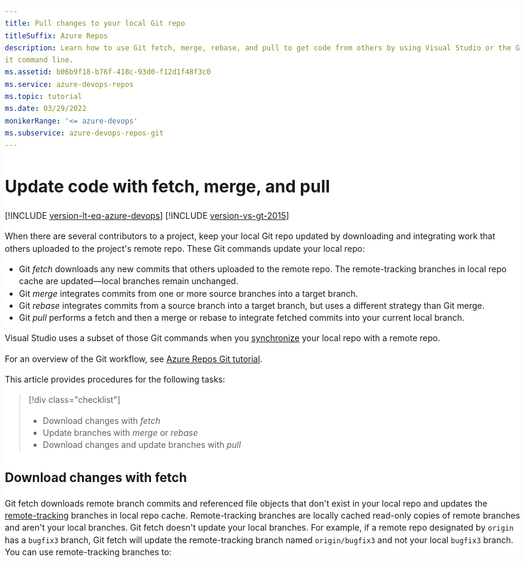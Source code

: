 ```yaml
---
title: Pull changes to your local Git repo
titleSuffix: Azure Repos
description: Learn how to use Git fetch, merge, rebase, and pull to get code from others by using Visual Studio or the Git command line.
ms.assetid: b06b9f18-b76f-418c-93d0-f12d1f48f3c0
ms.service: azure-devops-repos
ms.topic: tutorial
ms.date: 03/29/2022
monikerRange: '<= azure-devops'
ms.subservice: azure-devops-repos-git
---
```


# Update code with fetch, merge, and pull

[!INCLUDE [version-lt-eq-azure-devops](../../includes/version-lt-eq-azure-devops.md)]
[!INCLUDE [version-vs-gt-2015](../../includes/version-vs-gt-2015.md)]

When there are several contributors to a project, keep your local Git repo updated by downloading and integrating work that others uploaded to the project's remote repo. These Git commands update your local repo:

- Git _fetch_ downloads any new commits that others uploaded to the remote repo. The remote-tracking branches in local repo cache are updated&mdash;local branches remain unchanged.
- Git _merge_ integrates commits from one or more source branches into a target branch.
- Git _rebase_ integrates commits from a source branch into a target branch, but uses a different strategy than Git merge.
- Git _pull_ performs a fetch and then a merge or rebase to integrate fetched commits into your current local branch.

Visual Studio uses a subset of those Git commands when you [synchronize](/visualstudio/version-control/git-fetch-pull-sync) your local repo with a remote repo.

For an overview of the Git workflow, see [Azure Repos Git tutorial](gitworkflow.md).

This article provides procedures for the following tasks:

> [!div class="checklist"]
> * Download changes with _fetch_
> * Update branches with _merge_ or _rebase_
> * Download changes and update branches with _pull_

## Download changes with fetch

Git fetch downloads remote branch commits and referenced file objects that don't exist in your local repo and updates the [remote-tracking](https://git-scm.com/book/en/v2/Git-Branching-Remote-Branches) branches in local repo cache. Remote-tracking branches are locally cached read-only copies of remote branches and aren't your local branches. Git fetch doesn't update your local branches. For example, if a remote repo designated by `origin` has a `bugfix3` branch, Git fetch will update the remote-tracking branch named `origin/bugfix3` and not your local `bugfix3` branch. You can use remote-tracking branches to:
